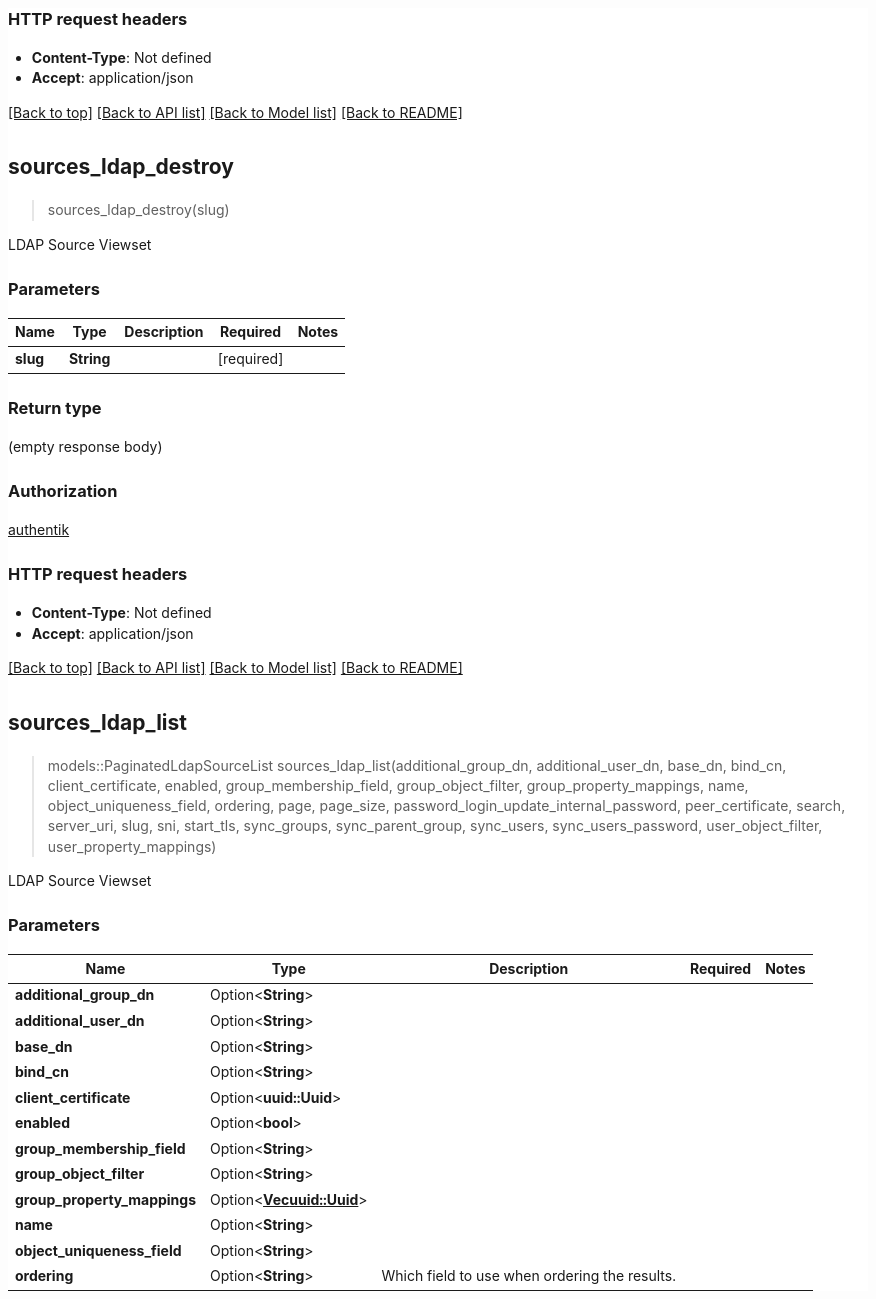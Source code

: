 ### HTTP request headers

- **Content-Type**: Not defined
- **Accept**: application/json

[[Back to top]](#) [[Back to API list]](../README.md#documentation-for-api-endpoints) [[Back to Model list]](../README.md#documentation-for-models) [[Back to README]](../README.md)


## sources_ldap_destroy

> sources_ldap_destroy(slug)


LDAP Source Viewset

### Parameters


Name | Type | Description  | Required | Notes
------------- | ------------- | ------------- | ------------- | -------------
**slug** | **String** |  | [required] |

### Return type

 (empty response body)

### Authorization

[authentik](../README.md#authentik)

### HTTP request headers

- **Content-Type**: Not defined
- **Accept**: application/json

[[Back to top]](#) [[Back to API list]](../README.md#documentation-for-api-endpoints) [[Back to Model list]](../README.md#documentation-for-models) [[Back to README]](../README.md)


## sources_ldap_list

> models::PaginatedLdapSourceList sources_ldap_list(additional_group_dn, additional_user_dn, base_dn, bind_cn, client_certificate, enabled, group_membership_field, group_object_filter, group_property_mappings, name, object_uniqueness_field, ordering, page, page_size, password_login_update_internal_password, peer_certificate, search, server_uri, slug, sni, start_tls, sync_groups, sync_parent_group, sync_users, sync_users_password, user_object_filter, user_property_mappings)


LDAP Source Viewset

### Parameters


Name | Type | Description  | Required | Notes
------------- | ------------- | ------------- | ------------- | -------------
**additional_group_dn** | Option<**String**> |  |  |
**additional_user_dn** | Option<**String**> |  |  |
**base_dn** | Option<**String**> |  |  |
**bind_cn** | Option<**String**> |  |  |
**client_certificate** | Option<**uuid::Uuid**> |  |  |
**enabled** | Option<**bool**> |  |  |
**group_membership_field** | Option<**String**> |  |  |
**group_object_filter** | Option<**String**> |  |  |
**group_property_mappings** | Option<[**Vec<uuid::Uuid>**](uuid::Uuid.md)> |  |  |
**name** | Option<**String**> |  |  |
**object_uniqueness_field** | Option<**String**> |  |  |
**ordering** | Option<**String**> | Which field to use when ordering the results. |  |